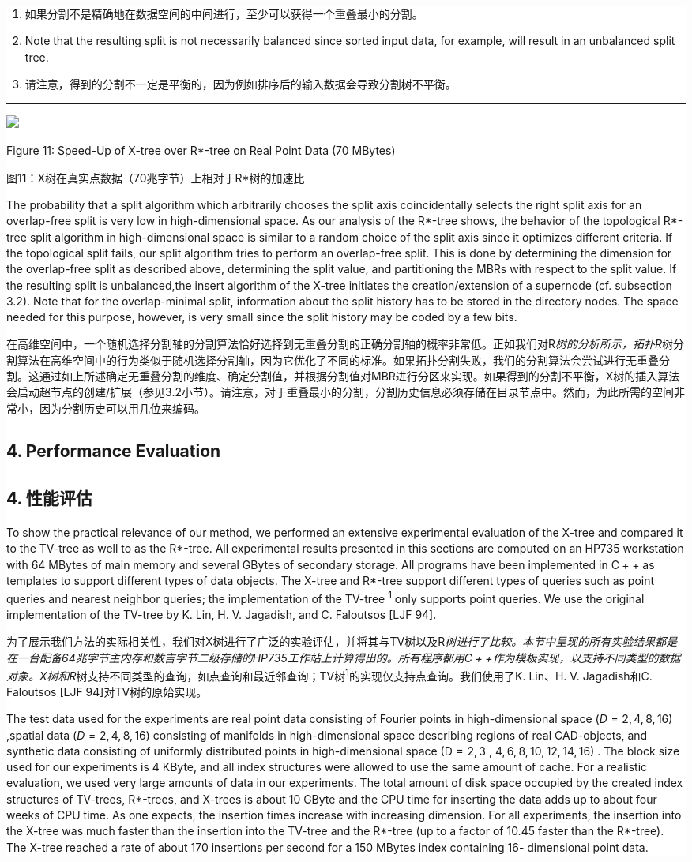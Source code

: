 1. 如果分割不是精确地在数据空间的中间进行，至少可以获得一个重叠最小的分割。

2. Note that the resulting split is not necessarily balanced since sorted input data, for example, will result in an unbalanced split tree.

2. 请注意，得到的分割不一定是平衡的，因为例如排序后的输入数据会导致分割树不平衡。



---





<img src="https://cdn.noedgeai.com/0195c90f-ed1a-7cf0-ae28-0ea5e38bb72d_8.jpg?x=313&y=219&w=1184&h=509&r=0"/>

Figure 11: Speed-Up of X-tree over R*-tree on Real Point Data (70 MBytes)

图11：X树在真实点数据（70兆字节）上相对于R*树的加速比



The probability that a split algorithm which arbitrarily chooses the split axis coincidentally selects the right split axis for an overlap-free split is very low in high-dimensional space. As our analysis of the R*-tree shows, the behavior of the topological R*-tree split algorithm in high-dimensional space is similar to a random choice of the split axis since it optimizes different criteria. If the topological split fails, our split algorithm tries to perform an overlap-free split. This is done by determining the dimension for the overlap-free split as described above, determining the split value, and partitioning the MBRs with respect to the split value. If the resulting split is unbalanced,the insert algorithm of the X-tree initiates the creation/extension of a supernode (cf. subsection 3.2). Note that for the overlap-minimal split, information about the split history has to be stored in the directory nodes. The space needed for this purpose, however, is very small since the split history may be coded by a few bits.

在高维空间中，一个随机选择分割轴的分割算法恰好选择到无重叠分割的正确分割轴的概率非常低。正如我们对R*树的分析所示，拓扑R*树分割算法在高维空间中的行为类似于随机选择分割轴，因为它优化了不同的标准。如果拓扑分割失败，我们的分割算法会尝试进行无重叠分割。这通过如上所述确定无重叠分割的维度、确定分割值，并根据分割值对MBR进行分区来实现。如果得到的分割不平衡，X树的插入算法会启动超节点的创建/扩展（参见3.2小节）。请注意，对于重叠最小的分割，分割历史信息必须存储在目录节点中。然而，为此所需的空间非常小，因为分割历史可以用几位来编码。

## 4. Performance Evaluation

## 4. 性能评估

To show the practical relevance of our method, we performed an extensive experimental evaluation of the X-tree and compared it to the TV-tree as well to as the R*-tree. All experimental results presented in this sections are computed on an HP735 workstation with 64 MBytes of main memory and several GBytes of secondary storage. All programs have been implemented in $\mathrm{C} +  +$ as templates to support different types of data objects. The X-tree and R*-tree support different types of queries such as point queries and nearest neighbor queries; the implementation of the TV-tree ${}^{1}$ only supports point queries. We use the original implementation of the TV-tree by K. Lin, H. V. Jagadish, and C. Faloutsos [LJF 94].

为了展示我们方法的实际相关性，我们对X树进行了广泛的实验评估，并将其与TV树以及R*树进行了比较。本节中呈现的所有实验结果都是在一台配备64兆字节主内存和数吉字节二级存储的HP735工作站上计算得出的。所有程序都用$\mathrm{C} +  +$作为模板实现，以支持不同类型的数据对象。X树和R*树支持不同类型的查询，如点查询和最近邻查询；TV树${}^{1}$的实现仅支持点查询。我们使用了K. Lin、H. V. Jagadish和C. Faloutsos [LJF 94]对TV树的原始实现。

The test data used for the experiments are real point data consisting of Fourier points in high-dimensional space $\left( {D = 2,4,8,{16}}\right)$ ,spatial data $\left( {D = 2,4,8,{16}}\right)$ consisting of manifolds in high-dimensional space describing regions of real CAD-objects, and synthetic data consisting of uniformly distributed points in high-dimensional space $(\mathrm{D} = 2,3$ , $4,6,8,{10},{12},{14},{16})$ . The block size used for our experiments is 4 KByte, and all index structures were allowed to use the same amount of cache. For a realistic evaluation, we used very large amounts of data in our experiments. The total amount of disk space occupied by the created index structures of TV-trees, R*-trees, and X-trees is about 10 GByte and the CPU time for inserting the data adds up to about four weeks of CPU time. As one expects, the insertion times increase with increasing dimension. For all experiments, the insertion into the X-tree was much faster than the insertion into the TV-tree and the R*-tree (up to a factor of 10.45 faster than the R*-tree). The X-tree reached a rate of about 170 insertions per second for a 150 MBytes index containing 16- dimensional point data.
